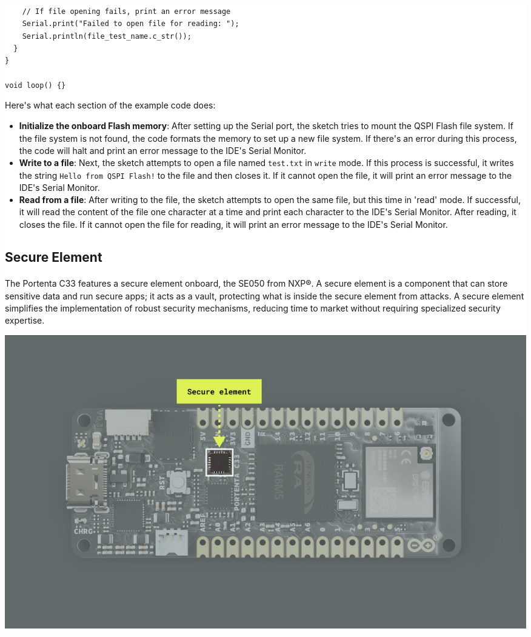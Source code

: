 ```arduino
    // If file opening fails, print an error message
    Serial.print("Failed to open file for reading: ");
    Serial.println(file_test_name.c_str());
  }
}

void loop() {}
```

Here's what each section of the example code does:

- **Initialize the onboard Flash memory**: After setting up the Serial port, the sketch tries to mount the QSPI Flash file system. If the file system is not found, the code formats the memory to set up a new file system. If there's an error during this process, the code will halt and print an error message to the IDE's Serial Monitor.
- **Write to a file**: Next, the sketch attempts to open a file named `test.txt` in `write` mode. If this process is successful, it writes the string `Hello from QSPI Flash!` to the file and then closes it. If it cannot open the file, it will print an error message to the IDE's Serial Monitor.
- **Read from a file**: After writing to the file, the sketch attempts to open the same file, but this time in 'read' mode. If successful, it will read the content of the file one character at a time and print each character to the IDE's Serial Monitor. After reading, it closes the file. If it cannot open the file for reading, it will print an error message to the IDE's Serial Monitor.

## Secure Element

The Portenta C33 features a secure element onboard, the SE050 from NXP®. A secure element is a component that can store sensitive data and run secure apps; it acts as a vault, protecting what is inside the secure element from attacks. A secure element simplifies the implementation of robust security mechanisms, reducing time to market without requiring specialized security expertise.


![Onboard secure element of the Portenta C33 board](assets/user-manual-7.png)
